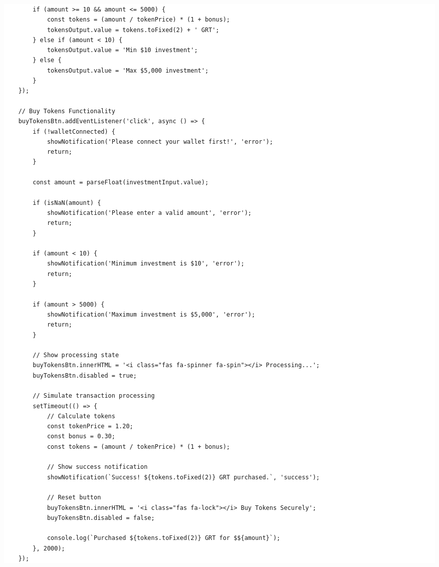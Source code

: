             if (amount >= 10 && amount <= 5000) {
                const tokens = (amount / tokenPrice) * (1 + bonus);
                tokensOutput.value = tokens.toFixed(2) + ' GRT';
            } else if (amount < 10) {
                tokensOutput.value = 'Min $10 investment';
            } else {
                tokensOutput.value = 'Max $5,000 investment';
            }
        });
        
        // Buy Tokens Functionality
        buyTokensBtn.addEventListener('click', async () => {
            if (!walletConnected) {
                showNotification('Please connect your wallet first!', 'error');
                return;
            }
            
            const amount = parseFloat(investmentInput.value);
            
            if (isNaN(amount) {
                showNotification('Please enter a valid amount', 'error');
                return;
            }
            
            if (amount < 10) {
                showNotification('Minimum investment is $10', 'error');
                return;
            }
            
            if (amount > 5000) {
                showNotification('Maximum investment is $5,000', 'error');
                return;
            }
            
            // Show processing state
            buyTokensBtn.innerHTML = '<i class="fas fa-spinner fa-spin"></i> Processing...';
            buyTokensBtn.disabled = true;
            
            // Simulate transaction processing
            setTimeout(() => {
                // Calculate tokens
                const tokenPrice = 1.20;
                const bonus = 0.30;
                const tokens = (amount / tokenPrice) * (1 + bonus);
                
                // Show success notification
                showNotification(`Success! ${tokens.toFixed(2)} GRT purchased.`, 'success');
                
                // Reset button
                buyTokensBtn.innerHTML = '<i class="fas fa-lock"></i> Buy Tokens Securely';
                buyTokensBtn.disabled = false;
                
                console.log(`Purchased ${tokens.toFixed(2)} GRT for $${amount}`);
            }, 2000);
        });
        